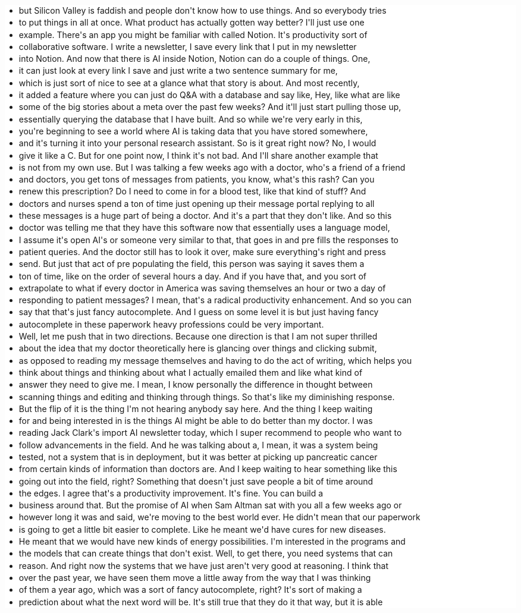 *  but Silicon Valley is faddish and people don't know how to use things. And so everybody tries
*  to put things in all at once. What product has actually gotten way better? I'll just use one
*  example. There's an app you might be familiar with called Notion. It's productivity sort of
*  collaborative software. I write a newsletter, I save every link that I put in my newsletter
*  into Notion. And now that there is AI inside Notion, Notion can do a couple of things. One,
*  it can just look at every link I save and just write a two sentence summary for me,
*  which is just sort of nice to see at a glance what that story is about. And most recently,
*  it added a feature where you can just do Q&A with a database and say like, Hey, like what are like
*  some of the big stories about a meta over the past few weeks? And it'll just start pulling those up,
*  essentially querying the database that I have built. And so while we're very early in this,
*  you're beginning to see a world where AI is taking data that you have stored somewhere,
*  and it's turning it into your personal research assistant. So is it great right now? No, I would
*  give it like a C. But for one point now, I think it's not bad. And I'll share another example that
*  is not from my own use. But I was talking a few weeks ago with a doctor, who's a friend of a friend
*  and doctors, you get tons of messages from patients, you know, what's this rash? Can you
*  renew this prescription? Do I need to come in for a blood test, like that kind of stuff? And
*  doctors and nurses spend a ton of time just opening up their message portal replying to all
*  these messages is a huge part of being a doctor. And it's a part that they don't like. And so this
*  doctor was telling me that they have this software now that essentially uses a language model,
*  I assume it's open AI's or someone very similar to that, that goes in and pre fills the responses to
*  patient queries. And the doctor still has to look it over, make sure everything's right and press
*  send. But just that act of pre populating the field, this person was saying it saves them a
*  ton of time, like on the order of several hours a day. And if you have that, and you sort of
*  extrapolate to what if every doctor in America was saving themselves an hour or two a day of
*  responding to patient messages? I mean, that's a radical productivity enhancement. And so you can
*  say that that's just fancy autocomplete. And I guess on some level it is but just having fancy
*  autocomplete in these paperwork heavy professions could be very important.
*  Well, let me push that in two directions. Because one direction is that I am not super thrilled
*  about the idea that my doctor theoretically here is glancing over things and clicking submit,
*  as opposed to reading my message themselves and having to do the act of writing, which helps you
*  think about things and thinking about what I actually emailed them and like what kind of
*  answer they need to give me. I mean, I know personally the difference in thought between
*  scanning things and editing and thinking through things. So that's like my diminishing response.
*  But the flip of it is the thing I'm not hearing anybody say here. And the thing I keep waiting
*  for and being interested in is the things AI might be able to do better than my doctor. I was
*  reading Jack Clark's import AI newsletter today, which I super recommend to people who want to
*  follow advancements in the field. And he was talking about a, I mean, it was a system being
*  tested, not a system that is in deployment, but it was better at picking up pancreatic cancer
*  from certain kinds of information than doctors are. And I keep waiting to hear something like this
*  going out into the field, right? Something that doesn't just save people a bit of time around
*  the edges. I agree that's a productivity improvement. It's fine. You can build a
*  business around that. But the promise of AI when Sam Altman sat with you all a few weeks ago or
*  however long it was and said, we're moving to the best world ever. He didn't mean that our paperwork
*  is going to get a little bit easier to complete. Like he meant we'd have cures for new diseases.
*  He meant that we would have new kinds of energy possibilities. I'm interested in the programs and
*  the models that can create things that don't exist. Well, to get there, you need systems that can
*  reason. And right now the systems that we have just aren't very good at reasoning. I think that
*  over the past year, we have seen them move a little away from the way that I was thinking
*  of them a year ago, which was a sort of fancy autocomplete, right? It's sort of making a
*  prediction about what the next word will be. It's still true that they do it that way, but it is able